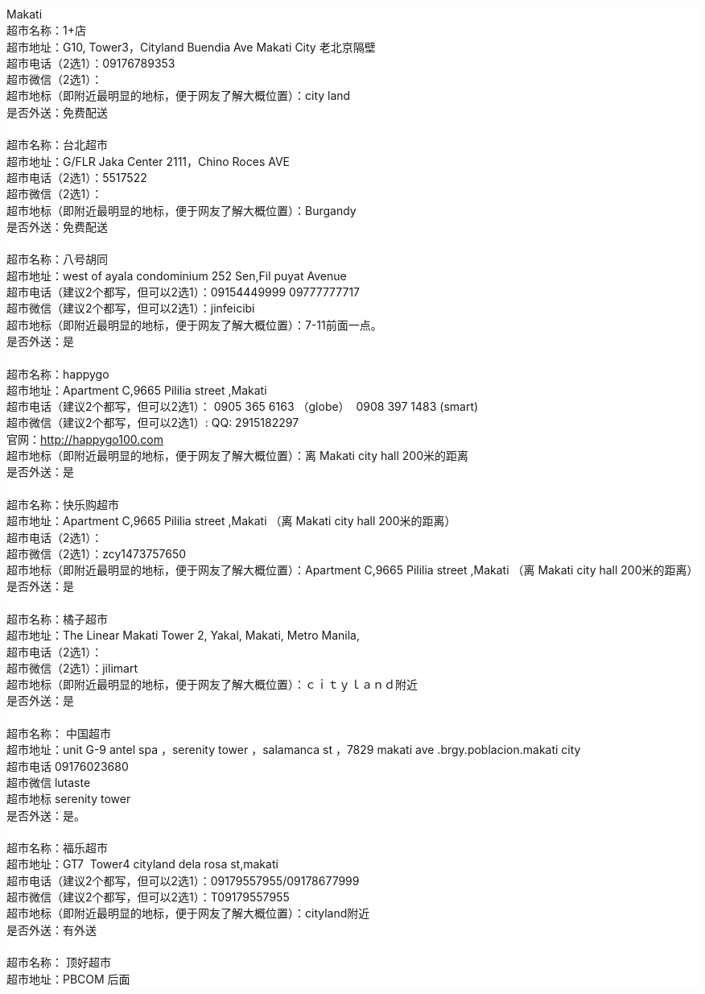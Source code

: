 <td class="t_f" id="postmessage_781424">

Makati<br/>
超市名称：1+店<br/>
超市地址：G10, Tower3，Cityland Buendia Ave Makati City 老北京隔壁<br/>
超市电话（2选1）：09176789353<br/>
超市微信（2选1）：<br/>
超市地标（即附近最明显的地标，便于网友了解大概位置）：city land<br/>
是否外送：免费配送<br/>
<br/>
超市名称：台北超市<br/>
超市地址：G/FLR Jaka Center 2111，Chino Roces AVE<br/>
超市电话（2选1）：5517522<br/>
超市微信（2选1）：<br/>
超市地标（即附近最明显的地标，便于网友了解大概位置）：Burgandy<br/>
是否外送：免费配送<br/>
<br/>
超市名称：八号胡同<br/>
超市地址：west of ayala condominium 252 Sen,Fil puyat Avenue <br/>
超市电话（建议2个都写，但可以2选1）：09154449999 09777777717<br/>
超市微信（建议2个都写，但可以2选1）：jinfeicibi<br/>
超市地标（即附近最明显的地标，便于网友了解大概位置）：7-11前面一点。<br/>
是否外送：是<br/>
<br/>
超市名称：happygo<br/>
超市地址：Apartment C,9665 Pililia street ,Makati<br/>
超市电话（建议2个都写，但可以2选1）： 0905 365 6163 （globe）  0908 397 1483 (smart)<br/>
超市微信（建议2个都写，但可以2选1）: QQ: 2915182297 <br/>
官网：http://happygo100.com<br/>
超市地标（即附近最明显的地标，便于网友了解大概位置）：离 Makati city hall 200米的距离<br/>
是否外送：是<br/>
<br/>
超市名称：快乐购超市<br/>
超市地址：Apartment C,9665 Pililia street ,Makati （离 Makati city hall 200米的距离）<br/>
超市电话（2选1）：<br/>
超市微信（2选1）：zcy1473757650<br/>
超市地标（即附近最明显的地标，便于网友了解大概位置）：Apartment C,9665 Pililia street ,Makati （离 Makati city hall 200米的距离）<br/>
是否外送：是<br/>
<br/>
超市名称：橘子超市<br/>
超市地址：The Linear Makati Tower 2, Yakal, Makati, Metro Manila,<br/>
超市电话（2选1）：<br/>
超市微信（2选1）：jilimart<br/>
超市地标（即附近最明显的地标，便于网友了解大概位置）：ｃｉｔｙｌａｎｄ附近<br/>
是否外送：是<br/>
<br/>
超市名称： 中国超市<br/>
超市地址：unit G-9 antel spa ，serenity tower ，salamanca st ，7829 makati ave .brgy.poblacion.makati city<br/>
超市电话 09176023680<br/>
超市微信 lutaste<br/>
超市地标 serenity tower<br/>
是否外送：是。<br/>
<br/>
超市名称：福乐超市<br/>
超市地址：GT7  Tower4 cityland dela rosa st,makati<br/>
超市电话（建议2个都写，但可以2选1）：09179557955/09178677999<br/>
超市微信（建议2个都写，但可以2选1）：T09179557955<br/>
超市地标（即附近最明显的地标，便于网友了解大概位置）：cityland附近<br/>
是否外送：有外送<br/>
<br/>
超市名称： 顶好超市<br/>
超市地址：PBCOM 后面<br/>